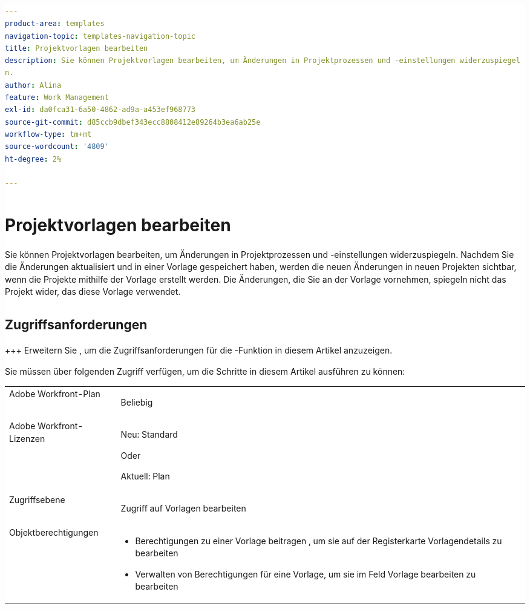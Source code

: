 ```yaml
---
product-area: templates
navigation-topic: templates-navigation-topic
title: Projektvorlagen bearbeiten
description: Sie können Projektvorlagen bearbeiten, um Änderungen in Projektprozessen und -einstellungen widerzuspiegeln.
author: Alina
feature: Work Management
exl-id: da0fca31-6a50-4862-ad9a-a453ef968773
source-git-commit: d85ccb9dbef343ecc8808412e89264b3ea6ab25e
workflow-type: tm+mt
source-wordcount: '4809'
ht-degree: 2%

---
```


# Projektvorlagen bearbeiten





Sie können Projektvorlagen bearbeiten, um Änderungen in Projektprozessen und -einstellungen widerzuspiegeln. Nachdem Sie die Änderungen aktualisiert und in einer Vorlage gespeichert haben, werden die neuen Änderungen in neuen Projekten sichtbar, wenn die Projekte mithilfe der Vorlage erstellt werden. Die Änderungen, die Sie an der Vorlage vornehmen, spiegeln nicht das Projekt wider, das diese Vorlage verwendet.

## Zugriffsanforderungen

+++ Erweitern Sie , um die Zugriffsanforderungen für die -Funktion in diesem Artikel anzuzeigen.

Sie müssen über folgenden Zugriff verfügen, um die Schritte in diesem Artikel ausführen zu können:

<table style="table-layout:auto"> 
 <col> 
 <col> 
 <tbody> 
  <tr> 
   <td role="rowheader">Adobe Workfront-Plan</td> 
   <td> <p>Beliebig </p> </td> 
  </tr> 
  <tr> 
   <td role="rowheader">Adobe Workfront-Lizenzen</td> 
   <td>
      <p>Neu: Standard</p>
      <p>Oder</p>
      <p>Aktuell: Plan</p>
   </td> 
  </tr> 
  <tr> 
   <td role="rowheader">Zugriffsebene</td> 
   <td> <p>Zugriff auf Vorlagen bearbeiten</p> </td> 
  </tr> 
  <tr> 
   <td role="rowheader">Objektberechtigungen</td> 
   <td> 
    <ul> 
     <li> <p>Berechtigungen zu einer Vorlage beitragen , um sie auf der Registerkarte Vorlagendetails zu bearbeiten</p> </li> 
     <li> <p>Verwalten von Berechtigungen für eine Vorlage, um sie im Feld Vorlage bearbeiten zu bearbeiten</p> </li> 
   </td> 